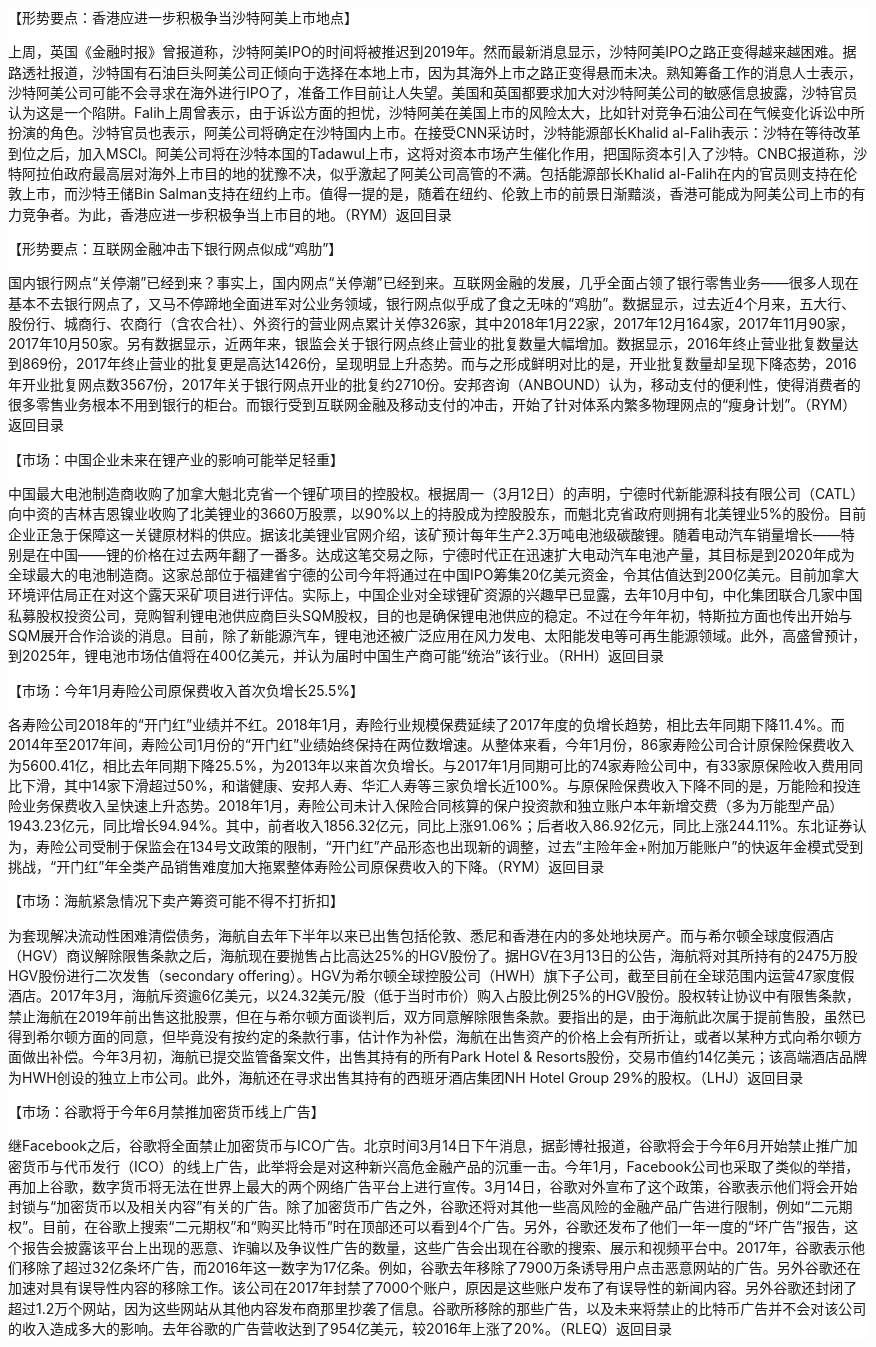 
【形势要点：香港应进一步积极争当沙特阿美上市地点】


上周，英国《金融时报》曾报道称，沙特阿美IPO的时间将被推迟到2019年。然而最新消息显示，沙特阿美IPO之路正变得越来越困难。据路透社报道，沙特国有石油巨头阿美公司正倾向于选择在本地上市，因为其海外上市之路正变得悬而未决。熟知筹备工作的消息人士表示，沙特阿美公司可能不会寻求在海外进行IPO了，准备工作目前让人失望。美国和英国都要求加大对沙特阿美公司的敏感信息披露，沙特官员认为这是一个陷阱。Falih上周曾表示，由于诉讼方面的担忧，沙特阿美在美国上市的风险太大，比如针对竞争石油公司在气候变化诉讼中所扮演的角色。沙特官员也表示，阿美公司将确定在沙特国内上市。在接受CNN采访时，沙特能源部长Khalid al-Falih表示：沙特在等待改革到位之后，加入MSCI。阿美公司将在沙特本国的Tadawul上市，这将对资本市场产生催化作用，把国际资本引入了沙特。CNBC报道称，沙特阿拉伯政府最高层对海外上市目的地的犹豫不决，似乎激起了阿美公司高管的不满。包括能源部长Khalid al-Falih在内的官员则支持在伦敦上市，而沙特王储Bin Salman支持在纽约上市。值得一提的是，随着在纽约、伦敦上市的前景日渐黯淡，香港可能成为阿美公司上市的有力竞争者。为此，香港应进一步积极争当上市目的地。（RYM）返回目录


【形势要点：互联网金融冲击下银行网点似成“鸡肋”】


国内银行网点“关停潮”已经到来？事实上，国内网点“关停潮”已经到来。互联网金融的发展，几乎全面占领了银行零售业务——很多人现在基本不去银行网点了，又马不停蹄地全面进军对公业务领域，银行网点似乎成了食之无味的“鸡肋”。数据显示，过去近4个月来，五大行、股份行、城商行、农商行（含农合社）、外资行的营业网点累计关停326家，其中2018年1月22家，2017年12月164家，2017年11月90家，2017年10月50家。另有数据显示，近两年来，银监会关于银行网点终止营业的批复数量大幅增加。数据显示，2016年终止营业批复数量达到869份，2017年终止营业的批复更是高达1426份，呈现明显上升态势。而与之形成鲜明对比的是，开业批复数量却呈现下降态势，2016年开业批复网点数3567份，2017年关于银行网点开业的批复约2710份。安邦咨询（ANBOUND）认为，移动支付的便利性，使得消费者的很多零售业务根本不用到银行的柜台。而银行受到互联网金融及移动支付的冲击，开始了针对体系内繁多物理网点的“瘦身计划”。（RYM）返回目录


【市场：中国企业未来在锂产业的影响可能举足轻重】


中国最大电池制造商收购了加拿大魁北克省一个锂矿项目的控股权。根据周一（3月12日）的声明，宁德时代新能源科技有限公司（CATL）向中资的吉林吉恩镍业收购了北美锂业的3660万股票，以90%以上的持股成为控股股东，而魁北克省政府则拥有北美锂业5%的股份。目前企业正急于保障这一关键原材料的供应。据该北美锂业官网介绍，该矿预计每年生产2.3万吨电池级碳酸锂。随着电动汽车销量增长——特别是在中国——锂的价格在过去两年翻了一番多。达成这笔交易之际，宁德时代正在迅速扩大电动汽车电池产量，其目标是到2020年成为全球最大的电池制造商。这家总部位于福建省宁德的公司今年将通过在中国IPO筹集20亿美元资金，令其估值达到200亿美元。目前加拿大环境评估局正在对这个露天采矿项目进行评估。实际上，中国企业对全球锂矿资源的兴趣早已显露，去年10月中旬，中化集团联合几家中国私募股权投资公司，竞购智利锂电池供应商巨头SQM股权，目的也是确保锂电池供应的稳定。不过在今年年初，特斯拉方面也传出开始与SQM展开合作洽谈的消息。目前，除了新能源汽车，锂电池还被广泛应用在风力发电、太阳能发电等可再生能源领域。此外，高盛曾预计，到2025年，锂电池市场估值将在400亿美元，并认为届时中国生产商可能“统治”该行业。（RHH）返回目录


【市场：今年1月寿险公司原保费收入首次负增长25.5%】


各寿险公司2018年的“开门红”业绩并不红。2018年1月，寿险行业规模保费延续了2017年度的负增长趋势，相比去年同期下降11.4%。而2014年至2017年间，寿险公司1月份的“开门红”业绩始终保持在两位数增速。从整体来看，今年1月份，86家寿险公司合计原保险保费收入为5600.41亿，相比去年同期下降25.5%，为2013年以来首次负增长。与2017年1月同期可比的74家寿险公司中，有33家原保险收入费用同比下滑，其中14家下滑超过50%，和谐健康、安邦人寿、华汇人寿等三家负增长近100%。与原保险保费收入下降不同的是，万能险和投连险业务保费收入呈快速上升态势。2018年1月，寿险公司未计入保险合同核算的保户投资款和独立账户本年新增交费（多为万能型产品）1943.23亿元，同比增长94.94%。其中，前者收入1856.32亿元，同比上涨91.06%；后者收入86.92亿元，同比上涨244.11%。东北证券认为，寿险公司受制于保监会在134号文政策的限制，“开门红”产品形态也出现新的调整，过去“主险年金+附加万能账户”的快返年金模式受到挑战，“开门红”年全类产品销售难度加大拖累整体寿险公司原保费收入的下降。（RYM）返回目录


【市场：海航紧急情况下卖产筹资可能不得不打折扣】


为套现解决流动性困难清偿债务，海航自去年下半年以来已出售包括伦敦、悉尼和香港在内的多处地块房产。而与希尔顿全球度假酒店（HGV）商议解除限售条款之后，海航现在要抛售占比高达25%的HGV股份了。据HGV在3月13日的公告，海航将对其所持有的2475万股HGV股份进行二次发售（secondary offering）。HGV为希尔顿全球控股公司（HWH）旗下子公司，截至目前在全球范围内运营47家度假酒店。2017年3月，海航斥资逾6亿美元，以24.32美元/股（低于当时市价）购入占股比例25%的HGV股份。股权转让协议中有限售条款，禁止海航在2019年前出售这批股票，但在与希尔顿方面谈判后，双方同意解除限售条款。要指出的是，由于海航此次属于提前售股，虽然已得到希尔顿方面的同意，但毕竟没有按约定的条款行事，估计作为补偿，海航在出售资产的价格上会有所折让，或者以某种方式向希尔顿方面做出补偿。今年3月初，海航已提交监管备案文件，出售其持有的所有Park Hotel & Resorts股份，交易市值约14亿美元；该高端酒店品牌为HWH创设的独立上市公司。此外，海航还在寻求出售其持有的西班牙酒店集团NH Hotel Group 29%的股权。（LHJ）返回目录


【市场：谷歌将于今年6月禁推加密货币线上广告】


继Facebook之后，谷歌将全面禁止加密货币与ICO广告。北京时间3月14日下午消息，据彭博社报道，谷歌将会于今年6月开始禁止推广加密货币与代币发行（ICO）的线上广告，此举将会是对这种新兴高危金融产品的沉重一击。今年1月，Facebook公司也采取了类似的举措，再加上谷歌，数字货币将无法在世界上最大的两个网络广告平台上进行宣传。3月14日，谷歌对外宣布了这个政策，谷歌表示他们将会开始封锁与“加密货币以及相关内容”有关的广告。除了加密货币广告之外，谷歌还将对其他一些高风险的金融产品广告进行限制，例如“二元期权”。目前，在谷歌上搜索“二元期权”和“购买比特币”时在顶部还可以看到4个广告。另外，谷歌还发布了他们一年一度的“坏广告”报告，这个报告会披露该平台上出现的恶意、诈骗以及争议性广告的数量，这些广告会出现在谷歌的搜索、展示和视频平台中。2017年，谷歌表示他们移除了超过32亿条坏广告，而2016年这一数字为17亿条。例如，谷歌去年移除了7900万条诱导用户点击恶意网站的广告。另外谷歌还在加速对具有误导性内容的移除工作。该公司在2017年封禁了7000个账户，原因是这些账户发布了有误导性的新闻内容。另外谷歌还封闭了超过1.2万个网站，因为这些网站从其他内容发布商那里抄袭了信息。谷歌所移除的那些广告，以及未来将禁止的比特币广告并不会对该公司的收入造成多大的影响。去年谷歌的广告营收达到了954亿美元，较2016年上涨了20%。（RLEQ）返回目录
